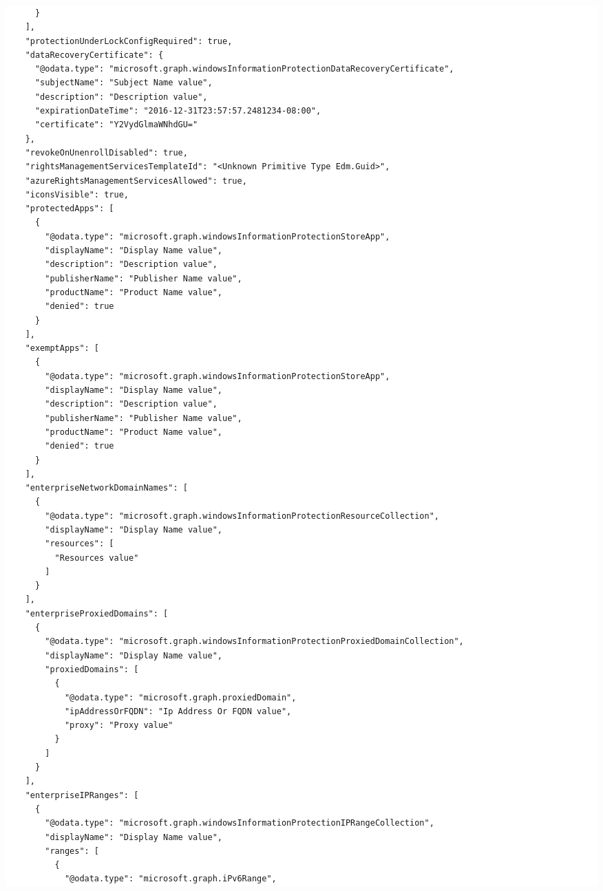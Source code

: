 ``` http
      }
    ],
    "protectionUnderLockConfigRequired": true,
    "dataRecoveryCertificate": {
      "@odata.type": "microsoft.graph.windowsInformationProtectionDataRecoveryCertificate",
      "subjectName": "Subject Name value",
      "description": "Description value",
      "expirationDateTime": "2016-12-31T23:57:57.2481234-08:00",
      "certificate": "Y2VydGlmaWNhdGU="
    },
    "revokeOnUnenrollDisabled": true,
    "rightsManagementServicesTemplateId": "<Unknown Primitive Type Edm.Guid>",
    "azureRightsManagementServicesAllowed": true,
    "iconsVisible": true,
    "protectedApps": [
      {
        "@odata.type": "microsoft.graph.windowsInformationProtectionStoreApp",
        "displayName": "Display Name value",
        "description": "Description value",
        "publisherName": "Publisher Name value",
        "productName": "Product Name value",
        "denied": true
      }
    ],
    "exemptApps": [
      {
        "@odata.type": "microsoft.graph.windowsInformationProtectionStoreApp",
        "displayName": "Display Name value",
        "description": "Description value",
        "publisherName": "Publisher Name value",
        "productName": "Product Name value",
        "denied": true
      }
    ],
    "enterpriseNetworkDomainNames": [
      {
        "@odata.type": "microsoft.graph.windowsInformationProtectionResourceCollection",
        "displayName": "Display Name value",
        "resources": [
          "Resources value"
        ]
      }
    ],
    "enterpriseProxiedDomains": [
      {
        "@odata.type": "microsoft.graph.windowsInformationProtectionProxiedDomainCollection",
        "displayName": "Display Name value",
        "proxiedDomains": [
          {
            "@odata.type": "microsoft.graph.proxiedDomain",
            "ipAddressOrFQDN": "Ip Address Or FQDN value",
            "proxy": "Proxy value"
          }
        ]
      }
    ],
    "enterpriseIPRanges": [
      {
        "@odata.type": "microsoft.graph.windowsInformationProtectionIPRangeCollection",
        "displayName": "Display Name value",
        "ranges": [
          {
            "@odata.type": "microsoft.graph.iPv6Range",
```